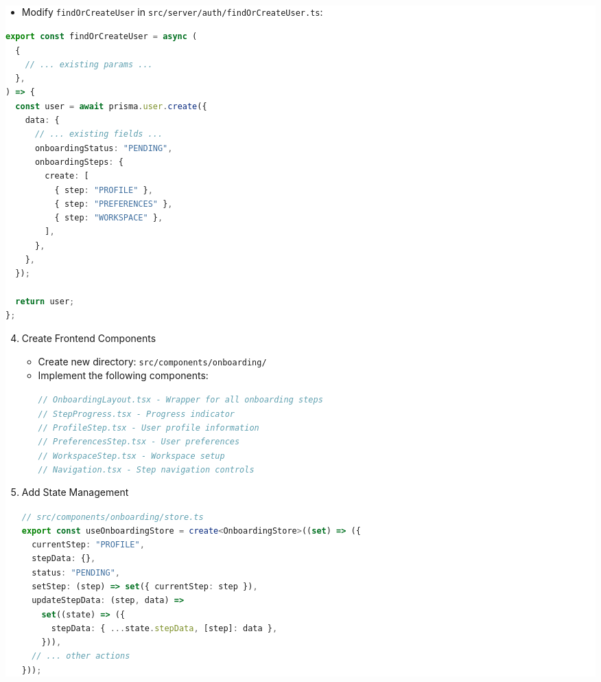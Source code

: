   - Modify `findOrCreateUser` in `src/server/auth/findOrCreateUser.ts`:

   ```typescript
   export const findOrCreateUser = async (
     {
       // ... existing params ...
     },
   ) => {
     const user = await prisma.user.create({
       data: {
         // ... existing fields ...
         onboardingStatus: "PENDING",
         onboardingSteps: {
           create: [
             { step: "PROFILE" },
             { step: "PREFERENCES" },
             { step: "WORKSPACE" },
           ],
         },
       },
     });

     return user;
   };
   ```

4. Create Frontend Components

   - Create new directory: `src/components/onboarding/`
   - Implement the following components:
     ```typescript
     // OnboardingLayout.tsx - Wrapper for all onboarding steps
     // StepProgress.tsx - Progress indicator
     // ProfileStep.tsx - User profile information
     // PreferencesStep.tsx - User preferences
     // WorkspaceStep.tsx - Workspace setup
     // Navigation.tsx - Step navigation controls
     ```

5. Add State Management

   ```typescript
   // src/components/onboarding/store.ts
   export const useOnboardingStore = create<OnboardingStore>((set) => ({
     currentStep: "PROFILE",
     stepData: {},
     status: "PENDING",
     setStep: (step) => set({ currentStep: step }),
     updateStepData: (step, data) =>
       set((state) => ({
         stepData: { ...state.stepData, [step]: data },
       })),
     // ... other actions
   }));
   ```
